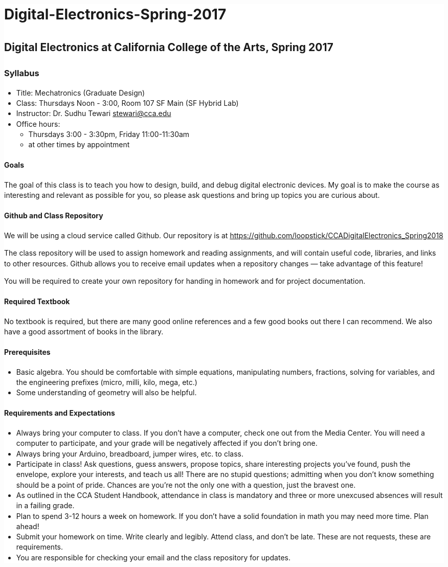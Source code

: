 # Digital-Electronics-Spring-2017
## Digital Electronics at California College of the Arts, Spring 2017 

### Syllabus

* Title: Mechatronics (Graduate Design)
* Class: Thursdays Noon - 3:00, Room 107 SF Main (SF Hybrid Lab)
* Instructor: Dr. Sudhu Tewari stewari@cca.edu
* Office hours: 
	* Thursdays 3:00 - 3:30pm, Friday 11:00-11:30am
	* at other times by appointment

#### Goals
The goal of this class 
is to teach you how to design, build, and debug digital electronic devices. 
My goal is to make the course as interesting and relevant as possible for you, 
so please ask questions and bring up topics you are curious about.

#### Github and Class Repository
We will be using a cloud service called Github. Our repository is at
https://github.com/loopstick/CCADigitalElectronics_Spring2018

The class repository will be used to assign homework and reading
assignments, and will contain useful code, libraries, and links to other
resources. Github allows you to receive email updates when a repository
changes — take advantage of this feature!

You will be required to create your own repository for handing in homework and
for project documentation. 

#### Required Textbook
No textbook is required, but there are many good online references and a
few good books out there I can recommend. We also have a good assortment of
books in the library.

#### Prerequisites
* Basic algebra. You should be comfortable with simple equations,
manipulating numbers, fractions, solving for variables, and the
engineering prefixes (micro, milli, kilo, mega, etc.)
* Some understanding of geometry will also be helpful.

#### Requirements and Expectations
* Always bring your computer to class. If you don’t have a computer,
check one out from the Media Center. You will need a computer to
participate, and your grade will be negatively affected if you don’t bring
one.
* Always bring your Arduino, breadboard, jumper wires, etc. to class.
* Participate in class! Ask questions, guess answers, propose topics,
share interesting projects you’ve found, push the envelope, explore your
interests, and teach us all! There are no stupid questions; admitting when
you don’t know something should be a point of pride. Chances are you’re
not the only one with a question, just the bravest one. 
* As outlined in the CCA Student Handbook, attendance in class is mandatory and three or
more unexcused absences will result in a failing grade.
* Plan to spend 3-12 hours a week on homework. If you don’t have a
solid foundation in math you may need more time. Plan ahead!
* Submit your homework on time.  Write clearly and legibly. Attend class, and
don’t be late. These are not requests, these are requirements.
* You are responsible for checking your email and the class repository
for updates.
